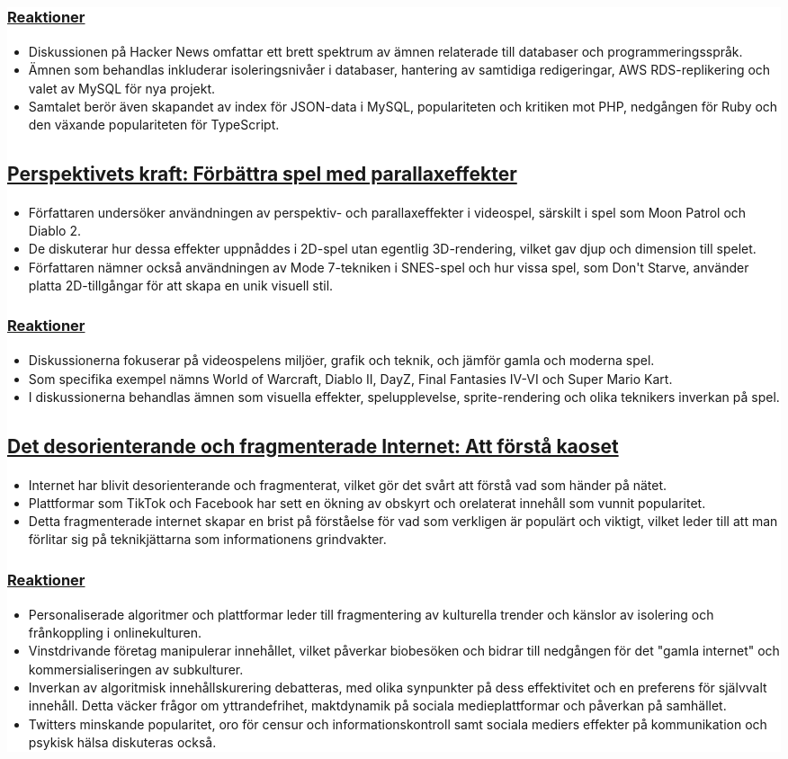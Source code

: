 ### [Reaktioner](https://news.ycombinator.com/item?id=38695750)

- Diskussionen på Hacker News omfattar ett brett spektrum av ämnen relaterade till databaser och programmeringsspråk.
- Ämnen som behandlas inkluderar isoleringsnivåer i databaser, hantering av samtidiga redigeringar, AWS RDS-replikering och valet av MySQL för nya projekt.
- Samtalet berör även skapandet av index för JSON-data i MySQL, populariteten och kritiken mot PHP, nedgången för Ruby och den växande populariteten för TypeScript.

## [Perspektivets kraft: Förbättra spel med parallaxeffekter](https://simonschreibt.de/gat/dont-starve-diablo-parallax-7/)

- Författaren undersöker användningen av perspektiv- och parallaxeffekter i videospel, särskilt i spel som Moon Patrol och Diablo 2.
- De diskuterar hur dessa effekter uppnåddes i 2D-spel utan egentlig 3D-rendering, vilket gav djup och dimension till spelet.
- Författaren nämner också användningen av Mode 7-tekniken i SNES-spel och hur vissa spel, som Don't Starve, använder platta 2D-tillgångar för att skapa en unik visuell stil.

### [Reaktioner](https://news.ycombinator.com/item?id=38697000)

- Diskussionerna fokuserar på videospelens miljöer, grafik och teknik, och jämför gamla och moderna spel.
- Som specifika exempel nämns World of Warcraft, Diablo II, DayZ, Final Fantasies IV-VI och Super Mario Kart.
- I diskussionerna behandlas ämnen som visuella effekter, spelupplevelse, sprite-rendering och olika teknikers inverkan på spel.

## [Det desorienterande och fragmenterade Internet: Att förstå kaoset](https://www.theatlantic.com/technology/archive/2023/12/internet-information-trends-virality-tracking/676888/)

- Internet har blivit desorienterande och fragmenterat, vilket gör det svårt att förstå vad som händer på nätet.
- Plattformar som TikTok och Facebook har sett en ökning av obskyrt och orelaterat innehåll som vunnit popularitet.
- Detta fragmenterade internet skapar en brist på förståelse för vad som verkligen är populärt och viktigt, vilket leder till att man förlitar sig på teknikjättarna som informationens grindvakter.

### [Reaktioner](https://news.ycombinator.com/item?id=38697227)

- Personaliserade algoritmer och plattformar leder till fragmentering av kulturella trender och känslor av isolering och frånkoppling i onlinekulturen.
- Vinstdrivande företag manipulerar innehållet, vilket påverkar biobesöken och bidrar till nedgången för det "gamla internet" och kommersialiseringen av subkulturer.
- Inverkan av algoritmisk innehållskurering debatteras, med olika synpunkter på dess effektivitet och en preferens för självvalt innehåll. Detta väcker frågor om yttrandefrihet, maktdynamik på sociala medieplattformar och påverkan på samhället.
- Twitters minskande popularitet, oro för censur och informationskontroll samt sociala mediers effekter på kommunikation och psykisk hälsa diskuteras också.
